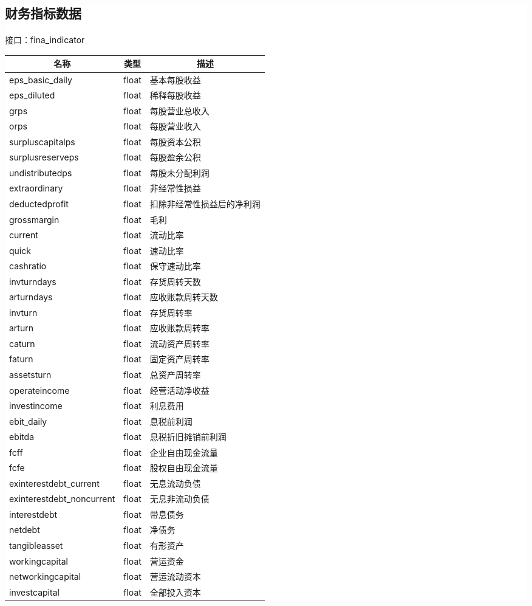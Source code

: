 ## 财务指标数据

接口：fina_indicator 

| 名称                      | 类型  | 描述                                               |
| ------------------------- | ----- | -------------------------------------------------- |
| eps_basic_daily           | float | 基本每股收益                                       |
| eps_diluted               | float | 稀释每股收益                                       |
| grps                      | float | 每股营业总收入                                     |
| orps                      | float | 每股营业收入                                       |
| surpluscapitalps          | float | 每股资本公积                                       |
| surplusreserveps          | float | 每股盈余公积                                       |
| undistributedps           | float | 每股未分配利润                                     |
| extraordinary             | float | 非经常性损益                                       |
| deductedprofit            | float | 扣除非经常性损益后的净利润                         |
| grossmargin               | float | 毛利                                               |
| current                   | float | 流动比率                                           |
| quick                     | float | 速动比率                                           |
| cashratio                 | float | 保守速动比率                                       |
| invturndays               | float | 存货周转天数                                       |
| arturndays                | float | 应收账款周转天数                                   |
| invturn                   | float | 存货周转率                                         |
| arturn                    | float | 应收账款周转率                                     |
| caturn                    | float | 流动资产周转率                                     |
| faturn                    | float | 固定资产周转率                                     |
| assetsturn                | float | 总资产周转率                                       |
| operateincome             | float | 经营活动净收益                                     |
| investincome              | float | 利息费用                                           |
| ebit_daily                | float | 息税前利润                                         |
| ebitda                    | float | 息税折旧摊销前利润                                 |
| fcff                      | float | 企业自由现金流量                                   |
| fcfe                      | float | 股权自由现金流量                                   |
| exinterestdebt_current    | float | 无息流动负债                                       |
| exinterestdebt_noncurrent | float | 无息非流动负债                                     |
| interestdebt              | float | 带息债务                                           |
| netdebt                   | float | 净债务                                             |
| tangibleasset             | float | 有形资产                                           |
| workingcapital            | float | 营运资金                                           |
| networkingcapital         | float | 营运流动资本                                       |
| investcapital             | float | 全部投入资本                                       |